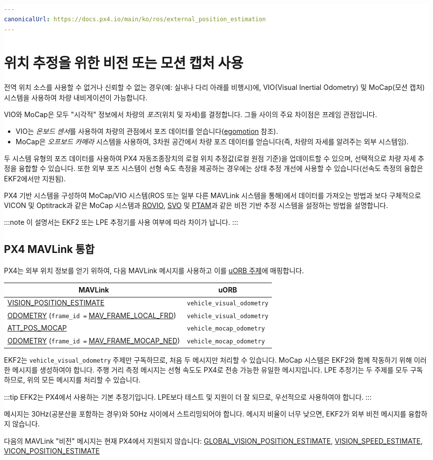 ```yaml
---
canonicalUrl: https://docs.px4.io/main/ko/ros/external_position_estimation
---
```


# 위치 추정을 위한 비전 또는 모션 캡처 사용

전역 위치 소스를 사용할 수 없거나 신뢰할 수 없는 경우(예: 실내나 다리 아래를 비행시)에, VIO(Visual Inertial Odometry) 및 MoCap(모션 캡처) 시스템을 사용하여 차량 내비게이션이 가능합니다.

VIO와 MoCap은 모두 "시각적" 정보에서 차량의 *포즈*(위치 및 자세)를 결정합니다. 그들 사이의 주요 차이점은 프레임 관점입니다.
- VIO는 *온보드 센서*를 사용하여 차량의 관점에서 포즈 데이터를 얻습니다([egomotion](https://en.wikipedia.org/wiki/Visual_odometry#Egomotion) 참조).
- MoCap은 *오프보드 카메라* 시스템을 사용하여, 3차원 공간에서 차량 포즈 데이터를 얻습니다(즉, 차량의 자세를 알려주는 외부 시스템임).

두 시스템 유형의 포즈 데이터를 사용하여 PX4 자동조종장치의 로컬 위치 추정값(로컬 원점 기준)을 업데이트할 수 있으며, 선택적으로 차량 자세 추정을 융합할 수 있습니다. 또한 외부 포즈 시스템이 선형 속도 측정을 제공하는 경우에는 상태 추정 개선에 사용할 수 있습니다(선속도 측정의 융합은 EKF2에서만 지원됨).

PX4 기반 시스템을 구성하여 MoCap/VIO 시스템(ROS 또는 일부 다른 MAVLink 시스템을 통해)에서 데이터를 가져오는 방법과 보다 구체적으로 VICON 및 Optitrack과 같은 MoCap 시스템과 [ROVIO](https://github.com/ethz-asl/rovio), [SVO](https://github.com/uzh-rpg/rpg_svo) 및 [PTAM](https://github.com/ethz-asl/ethzasl_ptam)과 같은 비전 기반 추정 시스템을 설정하는 방법을 설명합니다.

:::note
이 설명서는 EKF2 또는 LPE 추정기를 사용 여부에 따라 차이가 납니다.
:::

## PX4 MAVLink 통합

PX4는 외부 위치 정보를 얻기 위하여, 다음 MAVLink 메시지를 사용하고 이를 [uORB 주제](../middleware/uorb.md)에 매핑합니다.

| MAVLink                                                                                                                                                                | uORB                      |
| ---------------------------------------------------------------------------------------------------------------------------------------------------------------------- | ------------------------- |
| [VISION_POSITION_ESTIMATE](https://mavlink.io/en/messages/common.html#VISION_POSITION_ESTIMATE)                                                                      | `vehicle_visual_odometry` |
| [ODOMETRY](https://mavlink.io/en/messages/common.html#ODOMETRY) (`frame_id =` [MAV_FRAME_LOCAL_FRD](https://mavlink.io/en/messages/common.html#MAV_FRAME_LOCAL_FRD)) | `vehicle_visual_odometry` |
| [ATT_POS_MOCAP](https://mavlink.io/en/messages/common.html#ATT_POS_MOCAP)                                                                                            | `vehicle_mocap_odometry`  |
| [ODOMETRY](https://mavlink.io/en/messages/common.html#ODOMETRY) (`frame_id =` [MAV_FRAME_MOCAP_NED](https://mavlink.io/en/messages/common.html#MAV_FRAME_MOCAP_NED)) | `vehicle_mocap_odometry`  |

EKF2는 `vehicle_visual_odometry` 주제만 구독하므로, 처음 두 메시지만 처리할 수 있습니다. MoCap 시스템은 EKF2와 함께 작동하기 위해 이러한 메시지를 생성하여야 합니다. 주행 거리 측정 메시지는 선형 속도도 PX4로 전송 가능한 유일한 메시지입니다. LPE 추정기는 두 주제를 모두 구독하므로, 위의 모든 메시지를 처리할 수 있습니다.

:::tip
EFK2는 PX4에서 사용하는 기본 추정기입니다.
LPE보다 테스트 및 지원이 더 잘 되므로, 우선적으로 사용하여야 합니다.
:::

메시지는 30Hz(공분산을 포함하는 경우)와 50Hz 사이에서 스트리밍되어야 합니다. 메시지 비율이 너무 낮으면, EKF2가 외부 비전 메시지를 융합하지 않습니다.

다음의 MAVLink "비전" 메시지는 현재 PX4에서 지원되지 않습니다: [GLOBAL_VISION_POSITION_ESTIMATE](https://mavlink.io/en/messages/common.html#GLOBAL_VISION_POSITION_ESTIMATE), [VISION_SPEED_ESTIMATE](https://mavlink.io/en/messages/common.html#VISION_SPEED_ESTIMATE), [VICON_POSITION_ESTIMATE](https://mavlink.io/en/messages/common.html#VICON_POSITION_ESTIMATE)
